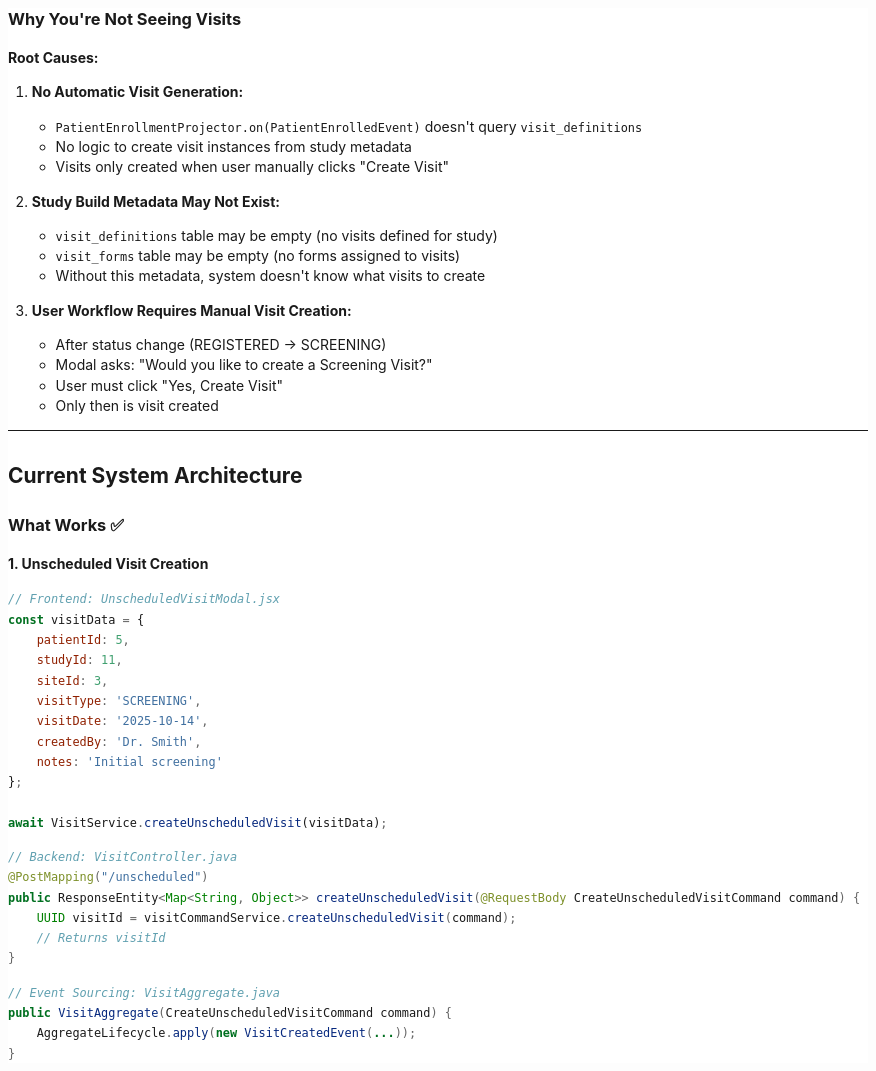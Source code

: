 ### Why You're Not Seeing Visits

**Root Causes:**

1. **No Automatic Visit Generation:**
   - `PatientEnrollmentProjector.on(PatientEnrolledEvent)` doesn't query `visit_definitions`
   - No logic to create visit instances from study metadata
   - Visits only created when user manually clicks "Create Visit"

2. **Study Build Metadata May Not Exist:**
   - `visit_definitions` table may be empty (no visits defined for study)
   - `visit_forms` table may be empty (no forms assigned to visits)
   - Without this metadata, system doesn't know what visits to create

3. **User Workflow Requires Manual Visit Creation:**
   - After status change (REGISTERED → SCREENING)
   - Modal asks: "Would you like to create a Screening Visit?"
   - User must click "Yes, Create Visit"
   - Only then is visit created

---

## Current System Architecture

### What Works ✅

**1. Unscheduled Visit Creation**
```javascript
// Frontend: UnscheduledVisitModal.jsx
const visitData = {
    patientId: 5,
    studyId: 11,
    siteId: 3,
    visitType: 'SCREENING',
    visitDate: '2025-10-14',
    createdBy: 'Dr. Smith',
    notes: 'Initial screening'
};

await VisitService.createUnscheduledVisit(visitData);
```

```java
// Backend: VisitController.java
@PostMapping("/unscheduled")
public ResponseEntity<Map<String, Object>> createUnscheduledVisit(@RequestBody CreateUnscheduledVisitCommand command) {
    UUID visitId = visitCommandService.createUnscheduledVisit(command);
    // Returns visitId
}
```

```java
// Event Sourcing: VisitAggregate.java
public VisitAggregate(CreateUnscheduledVisitCommand command) {
    AggregateLifecycle.apply(new VisitCreatedEvent(...));
}
```
